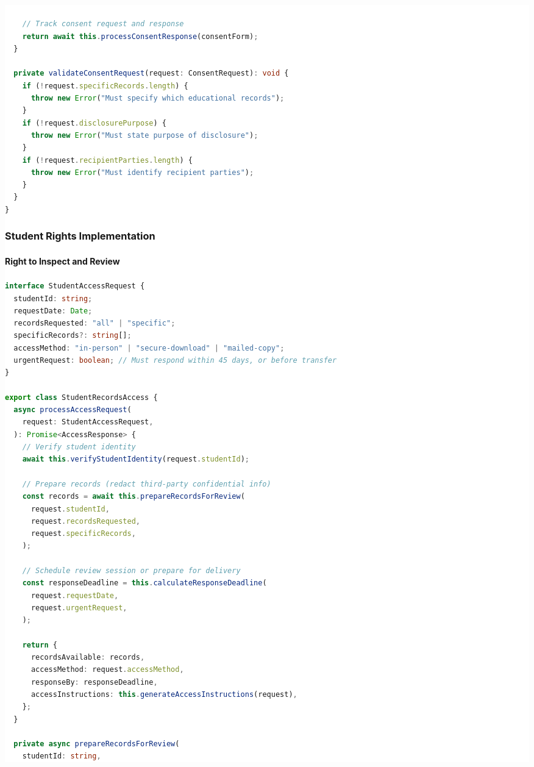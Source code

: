 ```typescript

    // Track consent request and response
    return await this.processConsentResponse(consentForm);
  }

  private validateConsentRequest(request: ConsentRequest): void {
    if (!request.specificRecords.length) {
      throw new Error("Must specify which educational records");
    }
    if (!request.disclosurePurpose) {
      throw new Error("Must state purpose of disclosure");
    }
    if (!request.recipientParties.length) {
      throw new Error("Must identify recipient parties");
    }
  }
}
```

### Student Rights Implementation

#### Right to Inspect and Review

```typescript
interface StudentAccessRequest {
  studentId: string;
  requestDate: Date;
  recordsRequested: "all" | "specific";
  specificRecords?: string[];
  accessMethod: "in-person" | "secure-download" | "mailed-copy";
  urgentRequest: boolean; // Must respond within 45 days, or before transfer
}

export class StudentRecordsAccess {
  async processAccessRequest(
    request: StudentAccessRequest,
  ): Promise<AccessResponse> {
    // Verify student identity
    await this.verifyStudentIdentity(request.studentId);

    // Prepare records (redact third-party confidential info)
    const records = await this.prepareRecordsForReview(
      request.studentId,
      request.recordsRequested,
      request.specificRecords,
    );

    // Schedule review session or prepare for delivery
    const responseDeadline = this.calculateResponseDeadline(
      request.requestDate,
      request.urgentRequest,
    );

    return {
      recordsAvailable: records,
      accessMethod: request.accessMethod,
      responseBy: responseDeadline,
      accessInstructions: this.generateAccessInstructions(request),
    };
  }

  private async prepareRecordsForReview(
    studentId: string,
```